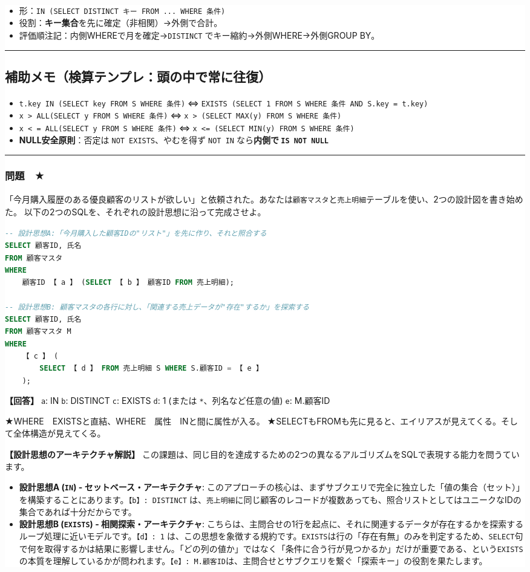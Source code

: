   * 形：`IN (SELECT DISTINCT キー FROM ... WHERE 条件)`
  * 役割：**キー集合**を先に確定（非相関）→外側で合計。
  * 評価順注記：内側WHEREで月を確定→`DISTINCT` でキー縮約→外側WHERE→外側GROUP BY。


---
## 補助メモ（検算テンプレ：頭の中で常に往復）
* `t.key IN (SELECT key FROM S WHERE 条件)`
  ⇔ `EXISTS (SELECT 1 FROM S WHERE 条件 AND S.key = t.key)`
* `x > ALL(SELECT y FROM S WHERE 条件)`
  ⇔ `x > (SELECT MAX(y) FROM S WHERE 条件)`
* `x < = ALL(SELECT y FROM S WHERE 条件)`
  ⇔ `x <= (SELECT MIN(y) FROM S WHERE 条件)`
* **NULL安全原則**：否定は `NOT EXISTS`、やむを得ず `NOT IN` なら**内側で `IS NOT NULL`**


---
### 問題　★
「今月購入履歴のある優良顧客のリストが欲しい」と依頼された。あなたは`顧客マスタ`と`売上明細`テーブルを使い、2つの設計図を書き始めた。
以下の2つのSQLを、それぞれの設計思想に沿って完成させよ。

```sql
-- 設計思想A:「今月購入した顧客IDの"リスト"」を先に作り、それと照合する
SELECT 顧客ID, 氏名
FROM 顧客マスタ
WHERE
    顧客ID 【 a 】 (SELECT 【 b 】 顧客ID FROM 売上明細);

-- 設計思想B: 顧客マスタの各行に対し、「関連する売上データが"存在"するか」を探索する
SELECT 顧客ID, 氏名
FROM 顧客マスタ M
WHERE
    【 c 】 (
        SELECT 【 d 】 FROM 売上明細 S WHERE S.顧客ID = 【 e 】
    );
```

**【回答】**
`a`: IN
`b`: DISTINCT
`c`: EXISTS
`d`: 1 (または `*`、列名など任意の値)
`e`: M.顧客ID

★WHERE　EXISTSと直結、WHERE　属性　INと間に属性が入る。
★SELECTもFROMも先に見ると、エイリアスが見えてくる。そして全体構造が見えてくる。


**【設計思想のアーキテクチャ解説】**
この課題は、同じ目的を達成するための2つの異なるアルゴリズムをSQLで表現する能力を問うています。
*   **設計思想A (`IN`) - セットベース・アーキテクチャ**:
    このアプローチの核心は、まずサブクエリで完全に独立した「値の集合（セット）」を構築することにあります。`【b】: DISTINCT` は、`売上明細`に同じ顧客のレコードが複数あっても、照合リストとしてはユニークなIDの集合であれば十分だからです。
*   **設計思想B (`EXISTS`) - 相関探索・アーキテクチャ**:
    こちらは、主問合せの1行を起点に、それに関連するデータが存在するかを探索するループ処理に近いモデルです。`【d】: 1` は、この思想を象徴する規約です。`EXISTS`は行の「存在有無」のみを判定するため、`SELECT`句で何を取得するかは結果に影響しません。「どの列の値か」ではなく「条件に合う行が見つかるか」だけが重要である、という`EXISTS`の本質を理解しているかが問われます。`【e】: M.顧客ID`は、主問合せとサブクエリを繋ぐ「探索キー」の役割を果たします。
